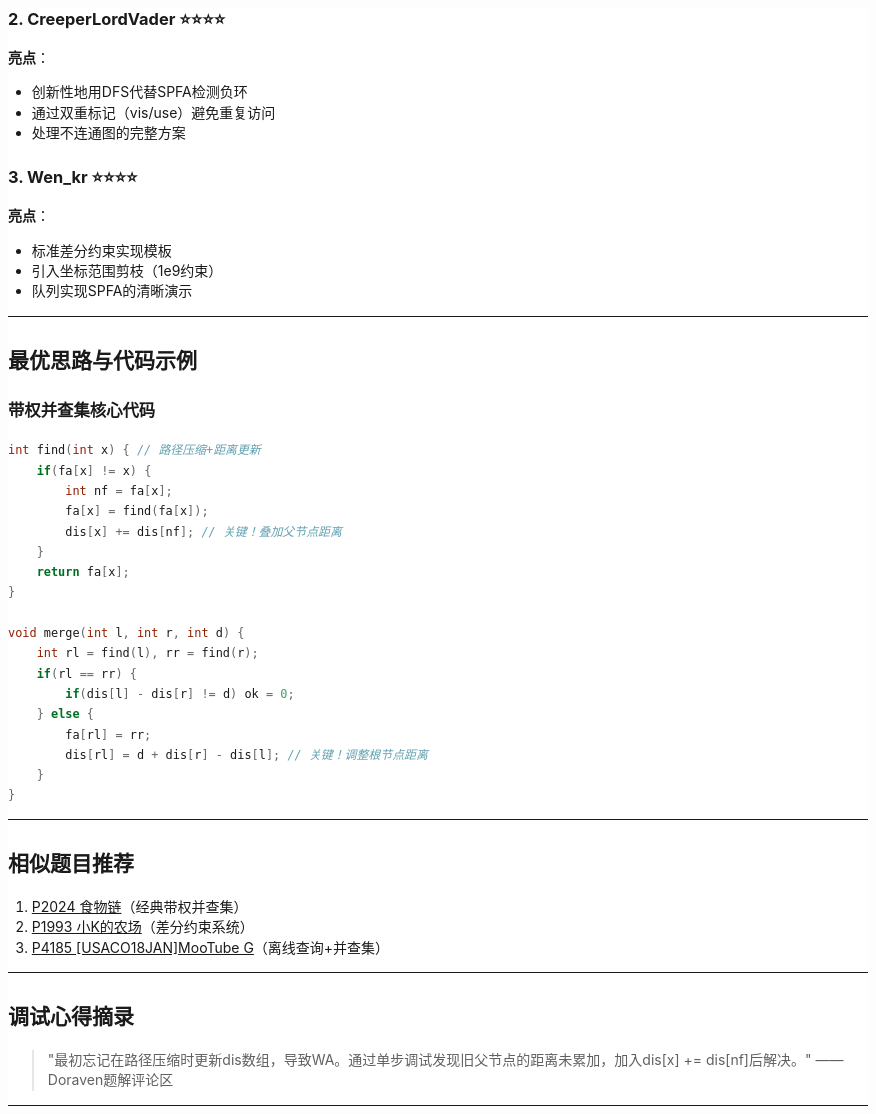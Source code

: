 ### 2. CreeperLordVader ⭐⭐⭐⭐  
**亮点**：  
- 创新性地用DFS代替SPFA检测负环  
- 通过双重标记（vis/use）避免重复访问  
- 处理不连通图的完整方案  

### 3. Wen_kr ⭐⭐⭐⭐  
**亮点**：  
- 标准差分约束实现模板  
- 引入坐标范围剪枝（1e9约束）  
- 队列实现SPFA的清晰演示  

---

## 最优思路与代码示例  
### 带权并查集核心代码  
```cpp
int find(int x) { // 路径压缩+距离更新
    if(fa[x] != x) {
        int nf = fa[x];
        fa[x] = find(fa[x]);
        dis[x] += dis[nf]; // 关键！叠加父节点距离
    }
    return fa[x];
}

void merge(int l, int r, int d) {
    int rl = find(l), rr = find(r);
    if(rl == rr) {
        if(dis[l] - dis[r] != d) ok = 0;
    } else {
        fa[rl] = rr;
        dis[rl] = d + dis[r] - dis[l]; // 关键！调整根节点距离
    }
}
```

---

## 相似题目推荐  
1. [P2024 食物链](https://www.luogu.com.cn/problem/P2024)（经典带权并查集）  
2. [P1993 小K的农场](https://www.luogu.com.cn/problem/P1993)（差分约束系统）  
3. [P4185 [USACO18JAN]MooTube G](https://www.luogu.com.cn/problem/P4185)（离线查询+并查集）  

---

## 调试心得摘录  
> "最初忘记在路径压缩时更新dis数组，导致WA。通过单步调试发现旧父节点的距离未累加，加入dis[x] += dis[nf]后解决。" —— Doraven题解评论区  

---